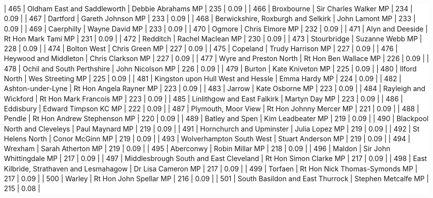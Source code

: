 | 465 | Oldham East and Saddleworth | Debbie Abrahams MP | 235 | 0.09 |
| 466 | Broxbourne | Sir Charles Walker MP | 234 | 0.09 |
| 467 | Dartford | Gareth Johnson MP | 233 | 0.09 |
| 468 | Berwickshire, Roxburgh and Selkirk | John Lamont MP | 233 | 0.09 |
| 469 | Caerphilly | Wayne David MP | 233 | 0.09 |
| 470 | Ogmore | Chris Elmore MP | 232 | 0.09 |
| 471 | Alyn and Deeside | Rt Hon Mark Tami MP | 231 | 0.09 |
| 472 | Redditch | Rachel Maclean MP | 230 | 0.09 |
| 473 | Stourbridge | Suzanne Webb MP | 228 | 0.09 |
| 474 | Bolton West | Chris Green MP | 227 | 0.09 |
| 475 | Copeland | Trudy Harrison MP | 227 | 0.09 |
| 476 | Heywood and Middleton | Chris Clarkson MP | 227 | 0.09 |
| 477 | Wyre and Preston North | Rt Hon Ben Wallace MP | 226 | 0.09 |
| 478 | Ochil and South Perthshire | John Nicolson MP | 226 | 0.09 |
| 479 | Burton | Kate Kniveton MP | 225 | 0.09 |
| 480 | Ilford North | Wes Streeting MP | 225 | 0.09 |
| 481 | Kingston upon Hull West and Hessle | Emma Hardy MP | 224 | 0.09 |
| 482 | Ashton-under-Lyne | Rt Hon Angela Rayner MP | 223 | 0.09 |
| 483 | Jarrow | Kate Osborne MP | 223 | 0.09 |
| 484 | Rayleigh and Wickford | Rt Hon Mark Francois MP | 223 | 0.09 |
| 485 | Linlithgow and East Falkirk | Martyn Day MP | 223 | 0.09 |
| 486 | Eddisbury | Edward Timpson KC MP | 222 | 0.09 |
| 487 | Plymouth, Moor View | Rt Hon Johnny Mercer MP | 221 | 0.09 |
| 488 | Pendle | Rt Hon Andrew Stephenson MP | 220 | 0.09 |
| 489 | Batley and Spen | Kim Leadbeater MP | 219 | 0.09 |
| 490 | Blackpool North and Cleveleys | Paul Maynard MP | 219 | 0.09 |
| 491 | Hornchurch and Upminster | Julia Lopez MP | 219 | 0.09 |
| 492 | St Helens North | Conor McGinn MP | 219 | 0.09 |
| 493 | Wolverhampton South West | Stuart Anderson MP | 219 | 0.09 |
| 494 | Wrexham | Sarah Atherton MP | 219 | 0.09 |
| 495 | Aberconwy | Robin Millar MP | 218 | 0.09 |
| 496 | Maldon | Sir John Whittingdale MP | 217 | 0.09 |
| 497 | Middlesbrough South and East Cleveland | Rt Hon Simon Clarke MP | 217 | 0.09 |
| 498 | East Kilbride, Strathaven and Lesmahagow | Dr Lisa Cameron MP | 217 | 0.09 |
| 499 | Torfaen | Rt Hon Nick Thomas-Symonds MP | 217 | 0.09 |
| 500 | Warley | Rt Hon John Spellar MP | 216 | 0.09 |
| 501 | South Basildon and East Thurrock | Stephen Metcalfe MP | 215 | 0.08 |